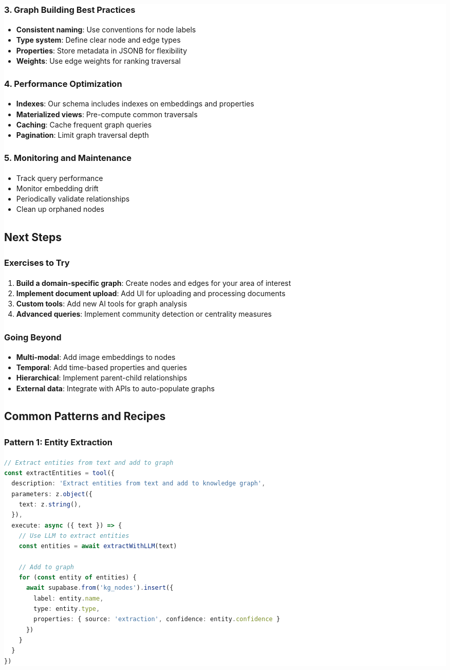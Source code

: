 ### 3. Graph Building Best Practices

- **Consistent naming**: Use conventions for node labels
- **Type system**: Define clear node and edge types
- **Properties**: Store metadata in JSONB for flexibility
- **Weights**: Use edge weights for ranking traversal

### 4. Performance Optimization

- **Indexes**: Our schema includes indexes on embeddings and properties
- **Materialized views**: Pre-compute common traversals
- **Caching**: Cache frequent graph queries
- **Pagination**: Limit graph traversal depth

### 5. Monitoring and Maintenance

- Track query performance
- Monitor embedding drift
- Periodically validate relationships
- Clean up orphaned nodes

## Next Steps

### Exercises to Try

1. **Build a domain-specific graph**: Create nodes and edges for your area of interest
2. **Implement document upload**: Add UI for uploading and processing documents
3. **Custom tools**: Add new AI tools for graph analysis
4. **Advanced queries**: Implement community detection or centrality measures

### Going Beyond

- **Multi-modal**: Add image embeddings to nodes
- **Temporal**: Add time-based properties and queries
- **Hierarchical**: Implement parent-child relationships
- **External data**: Integrate with APIs to auto-populate graphs

## Common Patterns and Recipes

### Pattern 1: Entity Extraction

```typescript
// Extract entities from text and add to graph
const extractEntities = tool({
  description: 'Extract entities from text and add to knowledge graph',
  parameters: z.object({
    text: z.string(),
  }),
  execute: async ({ text }) => {
    // Use LLM to extract entities
    const entities = await extractWithLLM(text)
    
    // Add to graph
    for (const entity of entities) {
      await supabase.from('kg_nodes').insert({
        label: entity.name,
        type: entity.type,
        properties: { source: 'extraction', confidence: entity.confidence }
      })
    }
  }
})
```
